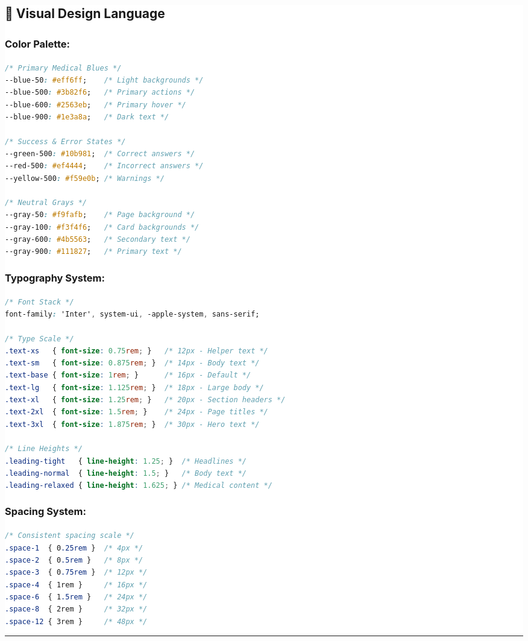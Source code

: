 
## 🎨 Visual Design Language

### **Color Palette**:
```css
/* Primary Medical Blues */
--blue-50: #eff6ff;    /* Light backgrounds */
--blue-500: #3b82f6;   /* Primary actions */
--blue-600: #2563eb;   /* Primary hover */
--blue-900: #1e3a8a;   /* Dark text */

/* Success & Error States */
--green-500: #10b981;  /* Correct answers */
--red-500: #ef4444;    /* Incorrect answers */
--yellow-500: #f59e0b; /* Warnings */

/* Neutral Grays */
--gray-50: #f9fafb;    /* Page background */
--gray-100: #f3f4f6;   /* Card backgrounds */
--gray-600: #4b5563;   /* Secondary text */
--gray-900: #111827;   /* Primary text */
```

### **Typography System**:
```css
/* Font Stack */
font-family: 'Inter', system-ui, -apple-system, sans-serif;

/* Type Scale */
.text-xs   { font-size: 0.75rem; }   /* 12px - Helper text */
.text-sm   { font-size: 0.875rem; }  /* 14px - Body text */
.text-base { font-size: 1rem; }      /* 16px - Default */
.text-lg   { font-size: 1.125rem; }  /* 18px - Large body */
.text-xl   { font-size: 1.25rem; }   /* 20px - Section headers */
.text-2xl  { font-size: 1.5rem; }    /* 24px - Page titles */
.text-3xl  { font-size: 1.875rem; }  /* 30px - Hero text */

/* Line Heights */
.leading-tight   { line-height: 1.25; }  /* Headlines */
.leading-normal  { line-height: 1.5; }   /* Body text */
.leading-relaxed { line-height: 1.625; } /* Medical content */
```

### **Spacing System**:
```css
/* Consistent spacing scale */
.space-1  { 0.25rem }  /* 4px */
.space-2  { 0.5rem }   /* 8px */
.space-3  { 0.75rem }  /* 12px */
.space-4  { 1rem }     /* 16px */
.space-6  { 1.5rem }   /* 24px */
.space-8  { 2rem }     /* 32px */
.space-12 { 3rem }     /* 48px */
```

---